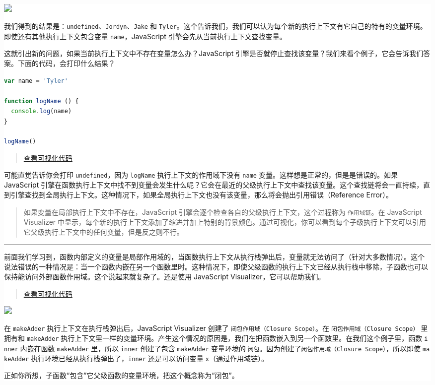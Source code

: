 ![](https://tylermcginnis.com/images/posts/advanced-javascript/unique-scopes.gif)

我们得到的结果是：`undefined`、`Jordyn`、`Jake` 和 `Tyler`。这个告诉我们，我们可以认为每个新的执行上下文有它自己的特有的变量环境。即使还有其他执行上下文包含变量 `name`，JavaScript 引擎会先从当前执行上下文查找变量。

这就引出新的问题，如果当前执行上下文中不存在变量怎么办？JavaScript 引擎是否就停止查找该变量？我们来看个例子，它会告诉我们答案。下面的代码，会打印什么结果？

```js
var name = 'Tyler'

function logName () {
  console.log(name)
}

logName()
```

> [查看可视化代码](https://tylermcginnis.com/javascript-visualizer/?code=var%20name%20%3D%20%27Tyler%27%0A%0Afunction%20logName%20%28%29%20%7B%0A%20%20console.log%28name%29%0A%7D%0A%0AlogName%28%29)

可能直觉告诉你会打印 `undefined`，因为 `logName` 执行上下文的作用域下没有 `name` 变量。这样想是正常的，但是是错误的。如果 JavaScript 引擎在函数执行上下文中找不到变量会发生什么呢？它会在最近的父级执行上下文中查找该变量。这个查找链将会一直持续，直到引擎查找到全局执行上下文。这种情况下，如果全局执行上下文也没有该变量，那么将会抛出引用错误（Reference Error）。

> 如果变量在局部执行上下文中不存在，JavaScript 引擎会逐个检查各自的父级执行上下文，这个过程称为 `作用域链`。在 JavaScript Visualizer 中显示，每个新的执行上下文添加了缩进并加上特别的背景颜色。通过可视化，你可以看到每个子级执行上下文可以引用它父级执行上下文中的任何变量，但是反之则不行。

---

前面我们学习到，函数内部定义的变量是局部作用域的，当函数执行上下文从执行栈弹出后，变量就无法访问了（针对大多数情况）。这个说法错误的一种情况是：当一个函数内嵌在另一个函数里时。这种情况下，即使父级函数的执行上下文已经从执行栈中移除，子函数也可以保持能访问外部函数作用域。这个说起来就复杂了。还是使用 JavaScript Visualizer，它可以帮助我们。

> [查看可视化代码](https://tylermcginnis.com/javascript-visualizer/?code=var%20count%20%3D%200%0A%0Afunction%20makeAdder%28x%29%20%7B%0A%20%20return%20function%20inner%20%28y%29%20%7B%0A%20%20%20%20return%20x%20%2B%20y%3B%0A%20%20%7D%3B%0A%7D%0A%0Avar%20add5%20%3D%20makeAdder%285%29%3B%0Acount%20%2B%3D%20add5%282%29)

![](https://tylermcginnis.com/images/posts/advanced-javascript/closure-scope.gif)

在 `makeAdder` 执行上下文在执行栈弹出后，JavaScript Visualizer 创建了 `闭包作用域（Closure Scope）`。在 `闭包作用域（Closure Scope）` 里拥有和 `makeAdder` 执行上下文里一样的变量环境。产生这个情况的原因是，我们在把函数嵌入到另一个函数里。在我们这个例子里，函数 `inner` 内嵌在函数 `makeAdder` 里，所以 `inner` 创建了包含 `makeAdder` 变量环境的 `闭包`。因为创建了`闭包作用域（Closure Scope）`，所以即使 `makeAdder` 执行环境已经从执行栈弹出了，`inner` 还是可以访问变量 `x`（通过作用域链）。

正如你所想，子函数“包含”它父级函数的变量环境，把这个概念称为“闭包”。

